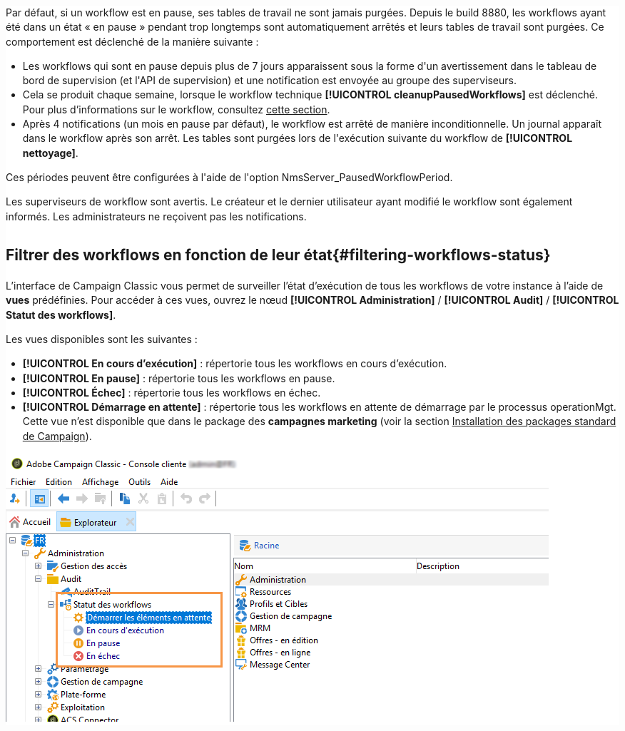 Par défaut, si un workflow est en pause, ses tables de travail ne sont jamais purgées. Depuis le build 8880, les workflows ayant été dans un état « en pause » pendant trop longtemps sont automatiquement arrêtés et leurs tables de travail sont purgées. Ce comportement est déclenché de la manière suivante :

* Les workflows qui sont en pause depuis plus de 7 jours apparaissent sous la forme d&#39;un avertissement dans le tableau de bord de supervision (et l&#39;API de supervision) et une notification est envoyée au groupe des superviseurs.
* Cela se produit chaque semaine, lorsque le workflow technique **[!UICONTROL cleanupPausedWorkflows]** est déclenché. Pour plus d’informations sur le workflow, consultez [cette section](../../workflow/using/delivery.md).
* Après 4 notifications (un mois en pause par défaut), le workflow est arrêté de manière inconditionnelle. Un journal apparaît dans le workflow après son arrêt. Les tables sont purgées lors de l&#39;exécution suivante du workflow de **[!UICONTROL nettoyage]**.

Ces périodes peuvent être configurées à l&#39;aide de l&#39;option NmsServer_PausedWorkflowPeriod.

Les superviseurs de workflow sont avertis. Le créateur et le dernier utilisateur ayant modifié le workflow sont également informés. Les administrateurs ne reçoivent pas les notifications.

## Filtrer des workflows en fonction de leur état{#filtering-workflows-status}

L’interface de Campaign Classic vous permet de surveiller l’état d’exécution de tous les workflows de votre instance à l’aide de **vues** prédéfinies. Pour accéder à ces vues, ouvrez le nœud **[!UICONTROL Administration]** / **[!UICONTROL Audit]** / **[!UICONTROL Statut des workflows]**.

Les vues disponibles sont les suivantes :

* **[!UICONTROL En cours d’exécution]** : répertorie tous les workflows en cours d’exécution.
* **[!UICONTROL En pause]** : répertorie tous les workflows en pause.
* **[!UICONTROL Échec]** : répertorie tous les workflows en échec.
* **[!UICONTROL Démarrage en attente]** : répertorie tous les workflows en attente de démarrage par le processus operationMgt. Cette vue n’est disponible que dans le package des **campagnes marketing** (voir la section [Installation des packages standard de Campaign](../../installation/using/installing-campaign-standard-packages.md)).

![](assets/workflow-monitoring-views.png)
